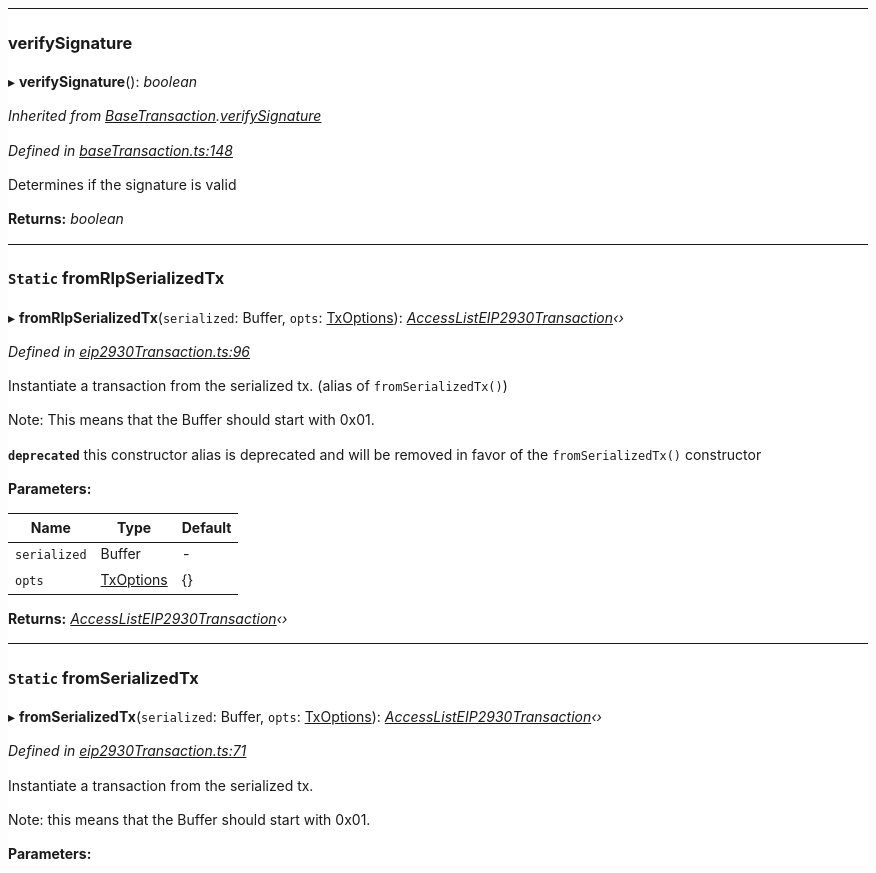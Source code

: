 ___

###  verifySignature

▸ **verifySignature**(): *boolean*

*Inherited from [BaseTransaction](_basetransaction_.basetransaction.md).[verifySignature](_basetransaction_.basetransaction.md#verifysignature)*

*Defined in [baseTransaction.ts:148](https://github.com/ethereumjs/ethereumjs-monorepo/blob/master/packages/tx/src/baseTransaction.ts#L148)*

Determines if the signature is valid

**Returns:** *boolean*

___

### `Static` fromRlpSerializedTx

▸ **fromRlpSerializedTx**(`serialized`: Buffer, `opts`: [TxOptions](../interfaces/_index_.txoptions.md)): *[AccessListEIP2930Transaction](_eip2930transaction_.accesslisteip2930transaction.md)‹›*

*Defined in [eip2930Transaction.ts:96](https://github.com/ethereumjs/ethereumjs-monorepo/blob/master/packages/tx/src/eip2930Transaction.ts#L96)*

Instantiate a transaction from the serialized tx.
(alias of `fromSerializedTx()`)

Note: This means that the Buffer should start with 0x01.

**`deprecated`** this constructor alias is deprecated and will be removed
in favor of the `fromSerializedTx()` constructor

**Parameters:**

Name | Type | Default |
------ | ------ | ------ |
`serialized` | Buffer | - |
`opts` | [TxOptions](../interfaces/_index_.txoptions.md) | {} |

**Returns:** *[AccessListEIP2930Transaction](_eip2930transaction_.accesslisteip2930transaction.md)‹›*

___

### `Static` fromSerializedTx

▸ **fromSerializedTx**(`serialized`: Buffer, `opts`: [TxOptions](../interfaces/_index_.txoptions.md)): *[AccessListEIP2930Transaction](_eip2930transaction_.accesslisteip2930transaction.md)‹›*

*Defined in [eip2930Transaction.ts:71](https://github.com/ethereumjs/ethereumjs-monorepo/blob/master/packages/tx/src/eip2930Transaction.ts#L71)*

Instantiate a transaction from the serialized tx.

Note: this means that the Buffer should start with 0x01.

**Parameters:**
